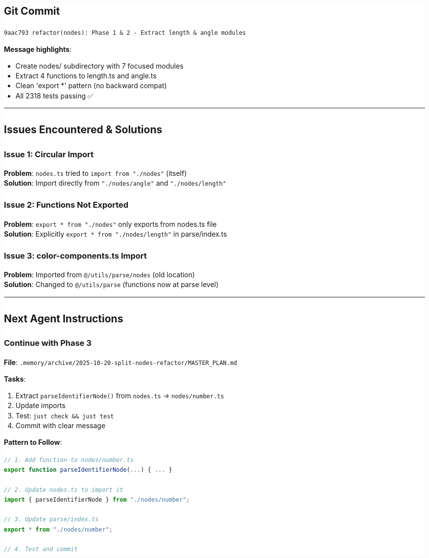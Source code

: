 ## Git Commit

```
9aac793 refactor(nodes): Phase 1 & 2 - Extract length & angle modules
```

**Message highlights**:
- Create nodes/ subdirectory with 7 focused modules
- Extract 4 functions to length.ts and angle.ts
- Clean 'export *' pattern (no backward compat)
- All 2318 tests passing ✅

---

## Issues Encountered & Solutions

### Issue 1: Circular Import
**Problem**: `nodes.ts` tried to `import from "./nodes"` (itself)  
**Solution**: Import directly from `"./nodes/angle"` and `"./nodes/length"`

### Issue 2: Functions Not Exported
**Problem**: `export * from "./nodes"` only exports from nodes.ts file  
**Solution**: Explicitly `export * from "./nodes/length"` in parse/index.ts

### Issue 3: color-components.ts Import
**Problem**: Imported from `@/utils/parse/nodes` (old location)  
**Solution**: Changed to `@/utils/parse` (functions now at parse level)

---

## Next Agent Instructions

### Continue with Phase 3

**File**: `.memory/archive/2025-10-20-split-nodes-refactor/MASTER_PLAN.md`

**Tasks**:
1. Extract `parseIdentifierNode()` from `nodes.ts` → `nodes/number.ts`
2. Update imports
3. Test: `just check && just test`
4. Commit with clear message

**Pattern to Follow**:
```typescript
// 1. Add function to nodes/number.ts
export function parseIdentifierNode(...) { ... }

// 2. Update nodes.ts to import it
import { parseIdentifierNode } from "./nodes/number";

// 3. Update parse/index.ts
export * from "./nodes/number";

// 4. Test and commit
```
